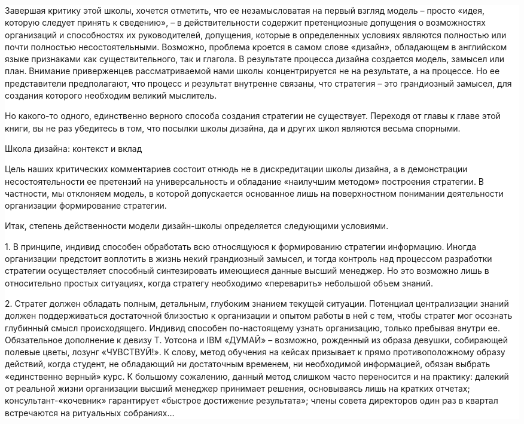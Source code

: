 Завершая критику этой школы, хочется отметить, что ее незамысловатая на
первый взгляд модель – просто «идея, которую следует принять к
сведению», – в действительности содержит претенциозные допущения о
возможностях организаций и способностях их руководителей, допущения,
которые в определенных условиях являются полностью или почти полностью
несостоятельными. Возможно, проблема кроется в самом слове «дизайн»,
обладающем в английском языке признаками как существительного, так и
глагола. В результате процесса дизайна создается модель, замысел или
план. Внимание приверженцев рассматриваемой нами школы концентрируется
не на результате, а на процессе. Но ее представители предполагают, что
процесс и результат внутренне связаны, что стратегия – это грандиозный
замысел, для создания которого необходим великий мыслитель.

Но какого-то одного, единственно верного способа создания стратегии не
существует. Переходя от главы к главе этой книги, вы не раз убедитесь в
том, что посылки школы дизайна, да и других школ являются весьма
спорными.

Школа дизайна: контекст и вклад

Цель наших критических комментариев состоит отнюдь не в дискредитации
школы дизайна, а в демонстрации несостоятельности ее претензий на
универсальность и обладание «наилучшим методом» построения стратегии. В
частности, мы отклоняем модель, в которой допускается основанное лишь на
поверхностном понимании деятельности организации формирование стратегии.

Итак, степень действенности модели дизайн-школы определяется следующими
условиями.

1. В принципе, индивид способен обработать всю относящуюся к
формированию стратегии информацию. Иногда организации предстоит
воплотить в жизнь некий грандиозный замысел, и тогда контроль над
процессом разработки стратегии осуществляет способный синтезировать
имеющиеся данные высший менеджер. Но это возможно лишь в относительно
простых ситуациях, когда стратегу необходимо «переварить» небольшой
объем знаний.

2. Стратег должен обладать полным, детальным, глубоким знанием текущей
ситуации. Потенциал централизации знаний должен поддерживаться
достаточной близостью к организации и опытом работы в ней с тем, чтобы
стратег мог осознать глубинный смысл происходящего. Индивид способен
по-настоящему узнать организацию, только пребывая внутри ее.
Обязательное дополнение к девизу Т. Уотсона и IBM «ДУМАЙ» – возможно,
рожденный из образа девушки, собирающей полевые цветы, лозунг
«ЧУВСТВУЙ!». К слову, метод обучения на кейсах призывает к прямо
противоположному образу действий, когда студент, не обладающий ни
достаточным временем, ни необходимой информацией, обязан выбрать
«единственно верный» курс. К большому сожалению, данный метод слишком
часто переносится и на практику: далекий от реальной жизни организации
высший менеджер принимает решения, основываясь лишь на кратких отчетах;
консультант-«кочевник» гарантирует «быстрое достижение результата»;
члены совета директоров один раз в квартал встречаются на ритуальных
собраниях…
